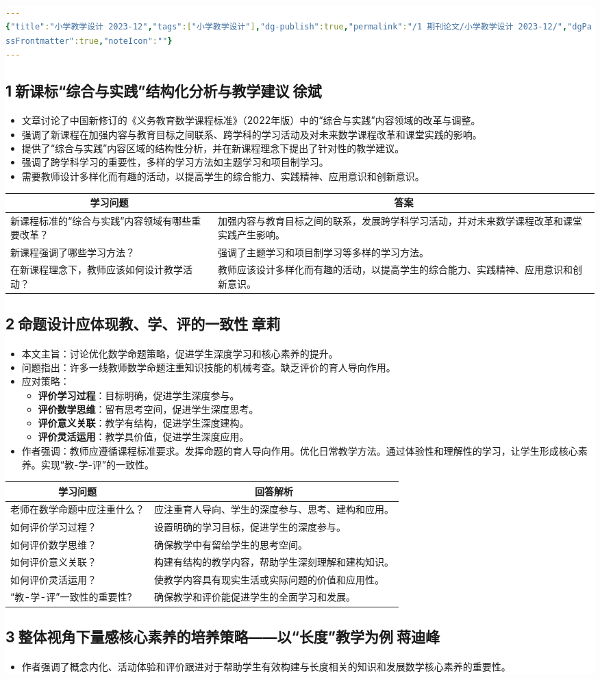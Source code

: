 ```yaml
---
{"title":"小学教学设计 2023-12","tags":["小学教学设计"],"dg-publish":true,"permalink":"/1 期刊论文/小学教学设计 2023-12/","dgPassFrontmatter":true,"noteIcon":""}
---
```



## 1 新课标“综合与实践”结构化分析与教学建议 徐斌

- 文章讨论了中国新修订的《义务教育数学课程标准》（2022年版）中的“综合与实践”内容领域的改革与调整。
- 强调了新课程在加强内容与教育目标之间联系、跨学科的学习活动及对未来数学课程改革和课堂实践的影响。
- 提供了“综合与实践”内容区域的结构性分析，并在新课程理念下提出了针对性的教学建议。
- 强调了跨学科学习的重要性，多样的学习方法如主题学习和项目制学习。
- 需要教师设计多样化而有趣的活动，以提高学生的综合能力、实践精神、应用意识和创新意识。

| 学习问题 | 答案 |
| --- | --- |
| 新课程标准的“综合与实践”内容领域有哪些重要改革？ | 加强内容与教育目标之间的联系，发展跨学科学习活动，并对未来数学课程改革和课堂实践产生影响。 |
| 新课程强调了哪些学习方法？ | 强调了主题学习和项目制学习等多样的学习方法。 |
| 在新课程理念下，教师应该如何设计教学活动？ | 教师应该设计多样化而有趣的活动，以提高学生的综合能力、实践精神、应用意识和创新意识。 |

## 2 命题设计应体现教、学、评的一致性 章莉

- 本文主旨：讨论优化数学命题策略，促进学生深度学习和核心素养的提升。
- 问题指出：许多一线教师数学命题注重知识技能的机械考查。缺乏评价的育人导向作用。
- 应对策略：
  - **评价学习过程**：目标明确，促进学生深度参与。
  - **评价数学思维**：留有思考空间，促进学生深度思考。
  - **评价意义关联**：教学有结构，促进学生深度建构。
  - **评价灵活运用**：教学具价值，促进学生深度应用。
- 作者强调：教师应遵循课程标准要求。发挥命题的育人导向作用。优化日常教学方法。通过体验性和理解性的学习，让学生形成核心素养。实现“教-学-评”的一致性。

| 学习问题                     | 回答解析                                             |
| ---------------------------- | ---------------------------------------------------- |
| 老师在数学命题中应注重什么？ | 应注重育人导向、学生的深度参与、思考、建构和应用。 |
| 如何评价学习过程？           | 设置明确的学习目标，促进学生的深度参与。             |
| 如何评价数学思维？           | 确保教学中有留给学生的思考空间。                     |
| 如何评价意义关联？           | 构建有结构的教学内容，帮助学生深刻理解和建构知识。   |
| 如何评价灵活运用？           | 使教学内容具有现实生活或实际问题的价值和应用性。     |
| “教-学-评”一致性的重要性?   | 确保教学和评价能促进学生的全面学习和发展。           |

## 3 整体视角下量感核心素养的培养策略——以“长度”教学为例 蒋迪峰

- 作者强调了概念内化、活动体验和评价跟进对于帮助学生有效构建与长度相关的知识和发展数学核心素养的重要性。
